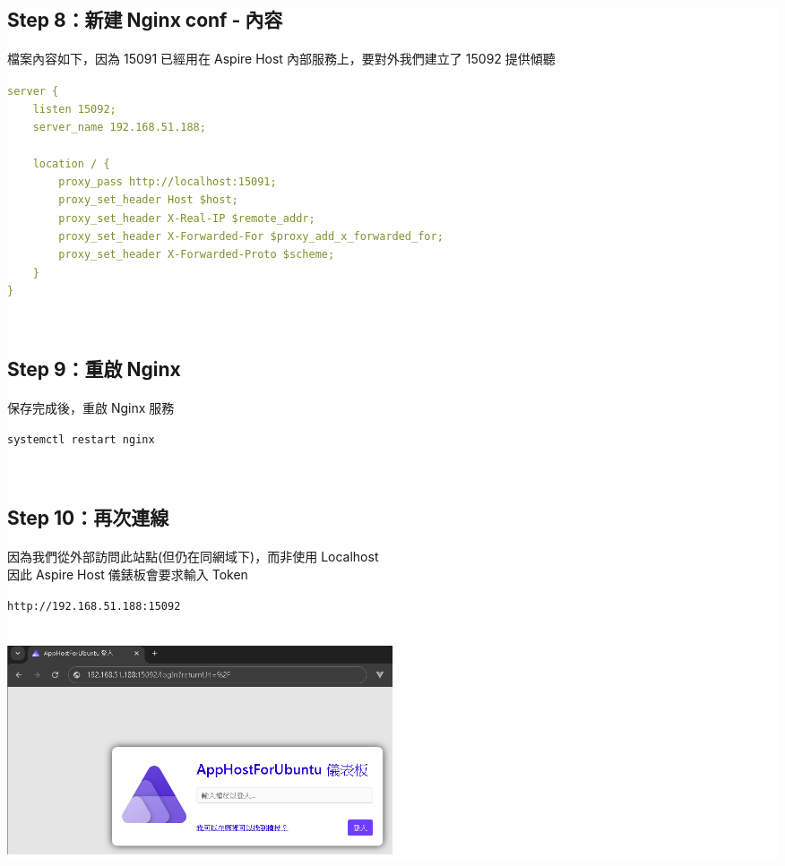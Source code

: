 
<h2>Step 8：新建 Nginx conf - 內容</h2>
檔案內容如下，因為 15091 已經用在 Aspire Host 內部服務上，要對外我們建立了 15092 提供傾聽

``` yaml
server {
    listen 15092;
    server_name 192.168.51.188;

    location / {
        proxy_pass http://localhost:15091;
        proxy_set_header Host $host;
        proxy_set_header X-Real-IP $remote_addr;
        proxy_set_header X-Forwarded-For $proxy_add_x_forwarded_for;
        proxy_set_header X-Forwarded-Proto $scheme;
    }
}
```


<br/>

<h2>Step 9：重啟 Nginx</h2>
保存完成後，重啟 Nginx 服務

``` shell
systemctl restart nginx
```

<br/>


<h2>Step 10：再次連線</h2>
因為我們從外部訪問此站點(但仍在同網域下)，而非使用 Localhost 
</br>因此 Aspire Host 儀錶板會要求輸入 Token 

``` Markdown
http://192.168.51.188:15092
```

<br/><img src="/assets/image/LearnNote/2024_11_30/015.png" width="50%" height="50%" />
<br/>
